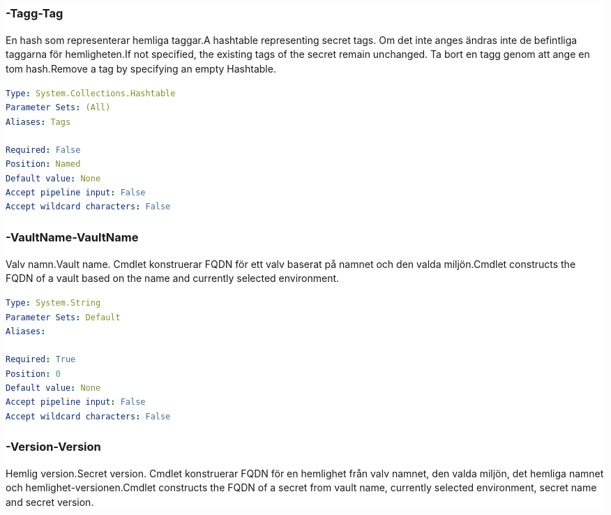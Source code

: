 ### <span data-ttu-id="3d9e6-149">-Tagg</span><span class="sxs-lookup"><span data-stu-id="3d9e6-149">-Tag</span></span>
<span data-ttu-id="3d9e6-150">En hash som representerar hemliga taggar.</span><span class="sxs-lookup"><span data-stu-id="3d9e6-150">A hashtable representing secret tags.</span></span>
<span data-ttu-id="3d9e6-151">Om det inte anges ändras inte de befintliga taggarna för hemligheten.</span><span class="sxs-lookup"><span data-stu-id="3d9e6-151">If not specified, the existing tags of the secret remain unchanged.</span></span>
<span data-ttu-id="3d9e6-152">Ta bort en tagg genom att ange en tom hash.</span><span class="sxs-lookup"><span data-stu-id="3d9e6-152">Remove a tag by specifying an empty Hashtable.</span></span>

```yaml
Type: System.Collections.Hashtable
Parameter Sets: (All)
Aliases: Tags

Required: False
Position: Named
Default value: None
Accept pipeline input: False
Accept wildcard characters: False
```

### <span data-ttu-id="3d9e6-153">-VaultName</span><span class="sxs-lookup"><span data-stu-id="3d9e6-153">-VaultName</span></span>
<span data-ttu-id="3d9e6-154">Valv namn.</span><span class="sxs-lookup"><span data-stu-id="3d9e6-154">Vault name.</span></span>
<span data-ttu-id="3d9e6-155">Cmdlet konstruerar FQDN för ett valv baserat på namnet och den valda miljön.</span><span class="sxs-lookup"><span data-stu-id="3d9e6-155">Cmdlet constructs the FQDN of a vault based on the name and currently selected environment.</span></span>

```yaml
Type: System.String
Parameter Sets: Default
Aliases:

Required: True
Position: 0
Default value: None
Accept pipeline input: False
Accept wildcard characters: False
```

### <span data-ttu-id="3d9e6-156">-Version</span><span class="sxs-lookup"><span data-stu-id="3d9e6-156">-Version</span></span>
<span data-ttu-id="3d9e6-157">Hemlig version.</span><span class="sxs-lookup"><span data-stu-id="3d9e6-157">Secret version.</span></span>
<span data-ttu-id="3d9e6-158">Cmdlet konstruerar FQDN för en hemlighet från valv namnet, den valda miljön, det hemliga namnet och hemlighet-versionen.</span><span class="sxs-lookup"><span data-stu-id="3d9e6-158">Cmdlet constructs the FQDN of a secret from vault name, currently selected environment, secret name and secret version.</span></span>
